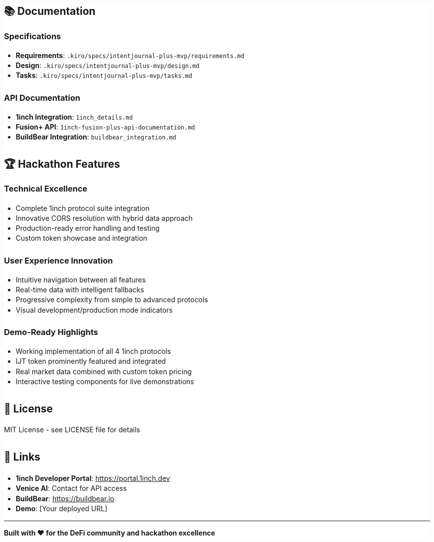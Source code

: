## 📚 Documentation

### Specifications
- **Requirements**: `.kiro/specs/intentjournal-plus-mvp/requirements.md`
- **Design**: `.kiro/specs/intentjournal-plus-mvp/design.md`
- **Tasks**: `.kiro/specs/intentjournal-plus-mvp/tasks.md`

### API Documentation
- **1inch Integration**: `1inch_details.md`
- **Fusion+ API**: `1inch-fusion-plus-api-documentation.md`
- **BuildBear Integration**: `buildbear_integration.md`

## 🏆 Hackathon Features

### Technical Excellence
- Complete 1inch protocol suite integration
- Innovative CORS resolution with hybrid data approach
- Production-ready error handling and testing
- Custom token showcase and integration

### User Experience Innovation
- Intuitive navigation between all features
- Real-time data with intelligent fallbacks
- Progressive complexity from simple to advanced protocols
- Visual development/production mode indicators

### Demo-Ready Highlights
- Working implementation of all 4 1inch protocols
- IJT token prominently featured and integrated
- Real market data combined with custom token pricing
- Interactive testing components for live demonstrations

## 📄 License

MIT License - see LICENSE file for details

## 🔗 Links

- **1inch Developer Portal**: https://portal.1inch.dev
- **Venice AI**: Contact for API access
- **BuildBear**: https://buildbear.io
- **Demo**: [Your deployed URL]

---

**Built with ❤️ for the DeFi community and hackathon excellence**